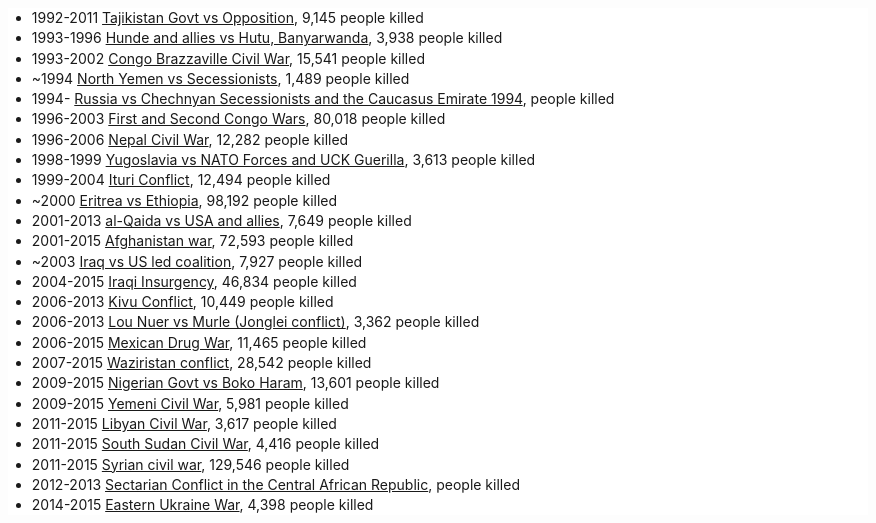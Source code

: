 - 1992-2011 [Tajikistan Govt vs Opposition](http://www.war-memorial.net/Tajikistan-Govt-vs-Opposition-3.211), 9,145 people killed
- 1993-1996 [Hunde and allies vs Hutu, Banyarwanda](http://www.war-memorial.net/Hunde-and-allies-vs-Hutu,-Banyarwanda-3.330), 3,938 people killed
- 1993-2002 [Congo Brazzaville Civil War](http://www.war-memorial.net/Congo-Brazzaville-Civil-War-3.214), 15,541 people killed
- ~1994 [North Yemen vs Secessionists](http://www.war-memorial.net/North-Yemen-vs-Secessionists--3.204), 1,489 people killed
- 1994- [Russia vs Chechnyan Secessionists and the Caucasus Emirate 1994](http://www.war-memorial.net/Russia-vs-Chechnyan-Secessionists-and-the-Caucasus-Emirate-3.235),  people killed
- 1996-2003 [First and Second Congo Wars](http://www.war-memorial.net/First-and-Second-Congo-Wars-3.238), 80,018 people killed
- 1996-2006 [Nepal Civil War](http://www.war-memorial.net/Nepal-Civil-War-3.251), 12,282 people killed
- 1998-1999 [Yugoslavia vs NATO Forces and UCK Guerilla](http://www.war-memorial.net/Yugoslavia-vs-NATO-Forces-and-UCK-Guerilla-3.216), 3,613 people killed
- 1999-2004 [Ituri Conflict](http://www.war-memorial.net/Ituri-Conflict-3.321), 12,494 people killed
- ~2000 [Eritrea vs Ethiopia](http://www.war-memorial.net/Eritrea-vs-Ethiopia-3.240), 98,192 people killed
- 2001-2013 [al-Qaida vs USA and allies](http://www.war-memorial.net/al-Qaida-vs-USA-and-allies-3.245), 7,649 people killed
- 2001-2015 [Afghanistan war](http://www.war-memorial.net/Afghanistan-war-3.253), 72,593 people killed
- ~2003 [Iraq vs US led coalition](http://www.war-memorial.net/Iraq-vs-US-led-coalition-3.244), 7,927 people killed
- 2004-2015 [Iraqi Insurgency](http://www.war-memorial.net/Iraqi-Insurgency-3.258), 46,834 people killed
- 2006-2013 [Kivu Conflict](http://www.war-memorial.net/Kivu-Conflict-3.262), 10,449 people killed
- 2006-2013 [Lou Nuer vs Murle (Jonglei conflict)](http://www.war-memorial.net/Lou-Nuer-vs-Murle-(Jonglei-conflict)-3.331), 3,362 people killed
- 2006-2015 [Mexican Drug War](http://www.war-memorial.net/Mexican-Drug-War-3.256), 11,465 people killed
- 2007-2015 [Waziristan conflict](http://www.war-memorial.net/Waziristan-conflict-3.254), 28,542 people killed
- 2009-2015 [Nigerian Govt vs Boko Haram](http://www.war-memorial.net/Nigerian-Govt-vs-Boko-Haram-3.312), 13,601 people killed
- 2009-2015 [Yemeni Civil War](http://www.war-memorial.net/Yemeni-Civil-War-3.263), 5,981 people killed
- 2011-2015 [Libyan Civil War](http://www.war-memorial.net/Libyan-Civil-War-3.259), 3,617 people killed
- 2011-2015 [South Sudan Civil War](http://www.war-memorial.net/South-Sudan-Civil-War-3.315), 4,416 people killed
- 2011-2015 [Syrian civil war](http://www.war-memorial.net/Syrian-civil-war-3.257), 129,546 people killed
- 2012-2013 [Sectarian Conflict in the Central African Republic](http://www.war-memorial.net/Sectarian-Conflict-in-the-Central-African-Republic-3.319),  people killed
- 2014-2015 [Eastern Ukraine War](http://www.war-memorial.net/Eastern-Ukraine-War-3.328), 4,398 people killed
